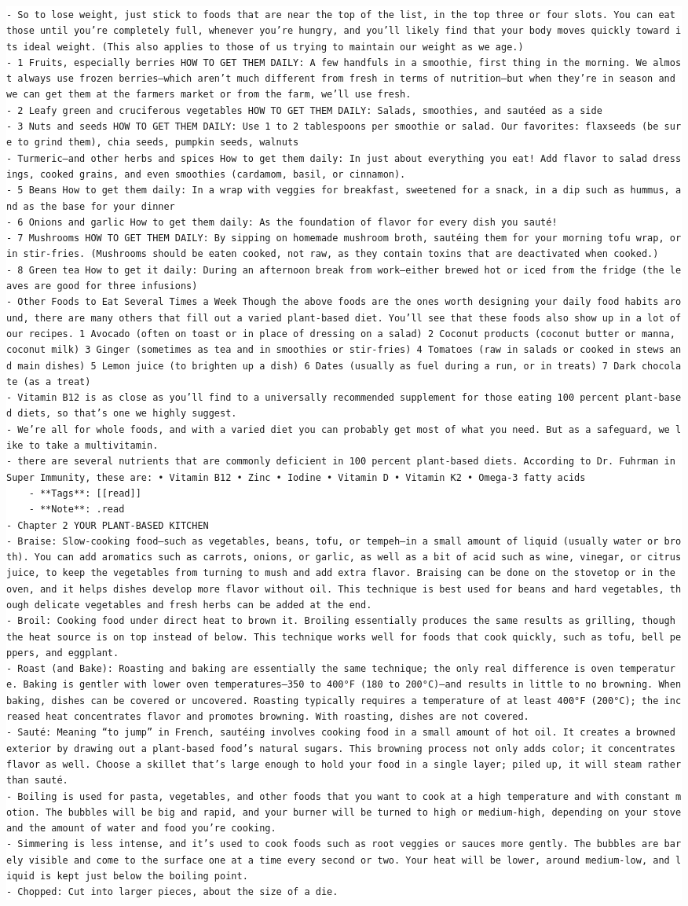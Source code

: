     - So to lose weight, just stick to foods that are near the top of the list, in the top three or four slots. You can eat those until you’re completely full, whenever you’re hungry, and you’ll likely find that your body moves quickly toward its ideal weight. (This also applies to those of us trying to maintain our weight as we age.) 
    - 1 Fruits, especially berries HOW TO GET THEM DAILY: A few handfuls in a smoothie, first thing in the morning. We almost always use frozen berries—which aren’t much different from fresh in terms of nutrition—but when they’re in season and we can get them at the farmers market or from the farm, we’ll use fresh. 
    - 2 Leafy green and cruciferous vegetables HOW TO GET THEM DAILY: Salads, smoothies, and sautéed as a side 
    - 3 Nuts and seeds HOW TO GET THEM DAILY: Use 1 to 2 tablespoons per smoothie or salad. Our favorites: flaxseeds (be sure to grind them), chia seeds, pumpkin seeds, walnuts 
    - Turmeric—and other herbs and spices How to get them daily: In just about everything you eat! Add flavor to salad dressings, cooked grains, and even smoothies (cardamom, basil, or cinnamon). 
    - 5 Beans How to get them daily: In a wrap with veggies for breakfast, sweetened for a snack, in a dip such as hummus, and as the base for your dinner 
    - 6 Onions and garlic How to get them daily: As the foundation of flavor for every dish you sauté! 
    - 7 Mushrooms HOW TO GET THEM DAILY: By sipping on homemade mushroom broth, sautéing them for your morning tofu wrap, or in stir-fries. (Mushrooms should be eaten cooked, not raw, as they contain toxins that are deactivated when cooked.) 
    - 8 Green tea How to get it daily: During an afternoon break from work—either brewed hot or iced from the fridge (the leaves are good for three infusions) 
    - Other Foods to Eat Several Times a Week Though the above foods are the ones worth designing your daily food habits around, there are many others that fill out a varied plant-based diet. You’ll see that these foods also show up in a lot of our recipes. 1 Avocado (often on toast or in place of dressing on a salad) 2 Coconut products (coconut butter or manna, coconut milk) 3 Ginger (sometimes as tea and in smoothies or stir-fries) 4 Tomatoes (raw in salads or cooked in stews and main dishes) 5 Lemon juice (to brighten up a dish) 6 Dates (usually as fuel during a run, or in treats) 7 Dark chocolate (as a treat) 
    - Vitamin B12 is as close as you’ll find to a universally recommended supplement for those eating 100 percent plant-based diets, so that’s one we highly suggest. 
    - We’re all for whole foods, and with a varied diet you can probably get most of what you need. But as a safeguard, we like to take a multivitamin. 
    - there are several nutrients that are commonly deficient in 100 percent plant-based diets. According to Dr. Fuhrman in Super Immunity, these are: • Vitamin B12 • Zinc • Iodine • Vitamin D • Vitamin K2 • Omega-3 fatty acids 
        - **Tags**: [[read]]
        - **Note**: .read
    - Chapter 2 YOUR PLANT-BASED KITCHEN 
    - Braise: Slow-cooking food—such as vegetables, beans, tofu, or tempeh—in a small amount of liquid (usually water or broth). You can add aromatics such as carrots, onions, or garlic, as well as a bit of acid such as wine, vinegar, or citrus juice, to keep the vegetables from turning to mush and add extra flavor. Braising can be done on the stovetop or in the oven, and it helps dishes develop more flavor without oil. This technique is best used for beans and hard vegetables, though delicate vegetables and fresh herbs can be added at the end. 
    - Broil: Cooking food under direct heat to brown it. Broiling essentially produces the same results as grilling, though the heat source is on top instead of below. This technique works well for foods that cook quickly, such as tofu, bell peppers, and eggplant. 
    - Roast (and Bake): Roasting and baking are essentially the same technique; the only real difference is oven temperature. Baking is gentler with lower oven temperatures—350 to 400°F (180 to 200°C)—and results in little to no browning. When baking, dishes can be covered or uncovered. Roasting typically requires a temperature of at least 400°F (200°C); the increased heat concentrates flavor and promotes browning. With roasting, dishes are not covered. 
    - Sauté: Meaning “to jump” in French, sautéing involves cooking food in a small amount of hot oil. It creates a browned exterior by drawing out a plant-based food’s natural sugars. This browning process not only adds color; it concentrates flavor as well. Choose a skillet that’s large enough to hold your food in a single layer; piled up, it will steam rather than sauté. 
    - Boiling is used for pasta, vegetables, and other foods that you want to cook at a high temperature and with constant motion. The bubbles will be big and rapid, and your burner will be turned to high or medium-high, depending on your stove and the amount of water and food you’re cooking. 
    - Simmering is less intense, and it’s used to cook foods such as root veggies or sauces more gently. The bubbles are barely visible and come to the surface one at a time every second or two. Your heat will be lower, around medium-low, and liquid is kept just below the boiling point. 
    - Chopped: Cut into larger pieces, about the size of a die. 